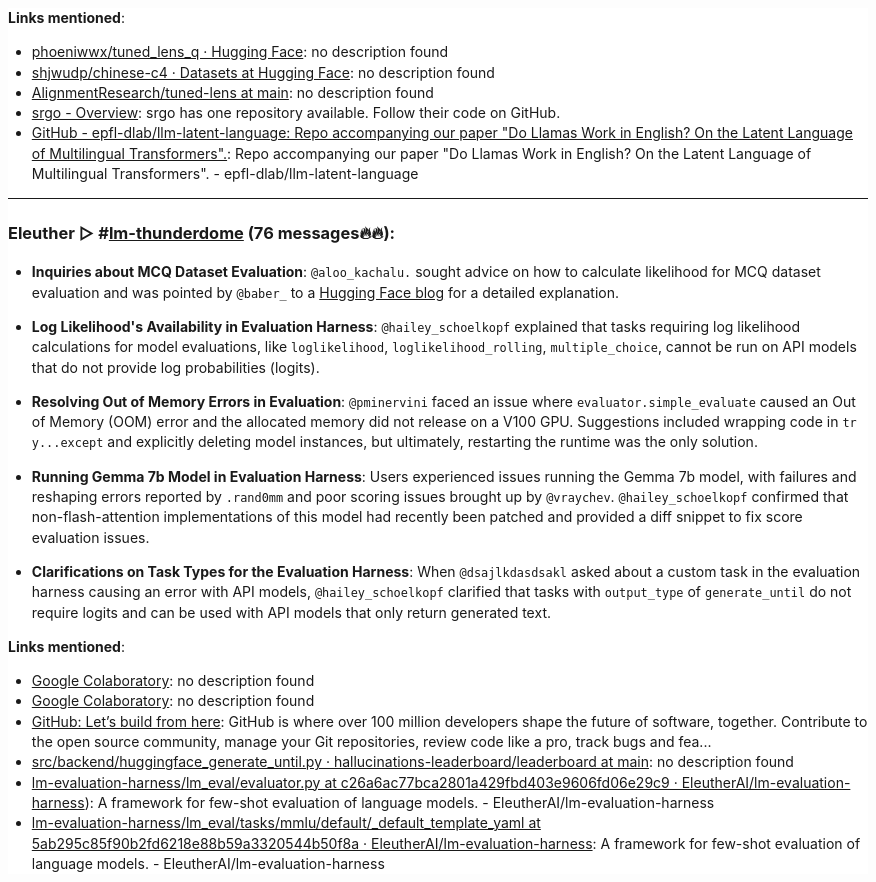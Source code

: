 **Links mentioned**:

- [phoeniwwx/tuned_lens_q · Hugging Face](https://huggingface.co/phoeniwwx/tuned_lens_q): no description found
- [shjwudp/chinese-c4 · Datasets at Hugging Face](https://huggingface.co/datasets/shjwudp/chinese-c4): no description found
- [AlignmentResearch/tuned-lens at main](https://huggingface.co/spaces/AlignmentResearch/tuned-lens/tree/main/lens/meta-llama): no description found
- [srgo - Overview](https://github.com/SrGo): srgo has one repository available. Follow their code on GitHub.
- [GitHub - epfl-dlab/llm-latent-language: Repo accompanying our paper &quot;Do Llamas Work in English? On the Latent Language of Multilingual Transformers&quot;.](https://github.com/epfl-dlab/llm-latent-language): Repo accompanying our paper &quot;Do Llamas Work in English? On the Latent Language of Multilingual Transformers&quot;. - epfl-dlab/llm-latent-language

  

---


### Eleuther ▷ #[lm-thunderdome](https://discord.com/channels/729741769192767510/755950983669874798/1209466925177110539) (76 messages🔥🔥): 

- **Inquiries about MCQ Dataset Evaluation**: `@aloo_kachalu.` sought advice on how to calculate likelihood for MCQ dataset evaluation and was pointed by `@baber_` to a [Hugging Face blog](https://huggingface.co/blog/evaluating-mmlu-leaderboard) for a detailed explanation.

- **Log Likelihood's Availability in Evaluation Harness**: `@hailey_schoelkopf` explained that tasks requiring log likelihood calculations for model evaluations, like `loglikelihood`, `loglikelihood_rolling`, `multiple_choice`, cannot be run on API models that do not provide log probabilities (logits).

- **Resolving Out of Memory Errors in Evaluation**: `@pminervini` faced an issue where `evaluator.simple_evaluate` caused an Out of Memory (OOM) error and the allocated memory did not release on a V100 GPU. Suggestions included wrapping code in `try...except` and explicitly deleting model instances, but ultimately, restarting the runtime was the only solution.

- **Running Gemma 7b Model in Evaluation Harness**: Users experienced issues running the Gemma 7b model, with failures and reshaping errors reported by `.rand0mm` and poor scoring issues brought up by `@vraychev`. `@hailey_schoelkopf` confirmed that non-flash-attention implementations of this model had recently been patched and provided a diff snippet to fix score evaluation issues.

- **Clarifications on Task Types for the Evaluation Harness**: When `@dsajlkdasdsakl` asked about a custom task in the evaluation harness causing an error with API models, `@hailey_schoelkopf` clarified that tasks with `output_type` of `generate_until` do not require logits and can be used with API models that only return generated text.

**Links mentioned**:

- [Google Colaboratory](https://colab.research.google.com/drive/1u5MoN-QUfdNJXilFJAyJaGY1HlYWnfwX?usp=sharing): no description found
- [Google Colaboratory](https://colab.research.google.com/drive/1u5MoN-QUfdNJXilFJAyJaGY1HlYWnfwX?usp=): no description found
- [GitHub: Let’s build from here](https://github.com): GitHub is where over 100 million developers shape the future of software, together. Contribute to the open source community, manage your Git repositories, review code like a pro, track bugs and fea...
- [src/backend/huggingface_generate_until.py · hallucinations-leaderboard/leaderboard at main](https://huggingface.co/spaces/hallucinations-leaderboard/leaderboard/blob/main/src/backend/huggingface_generate_until.py): no description found
- [lm-evaluation-harness/lm_eval/evaluator.py at c26a6ac77bca2801a429fbd403e9606fd06e29c9 · EleutherAI/lm-evaluation-harness](https://github.com/EleutherAI/lm-evaluation-harness/blob/c26a6ac77bca2801a429fbd403e9606fd06e29c9/lm_eval/evaluator.py#L190)): A framework for few-shot evaluation of language models. - EleutherAI/lm-evaluation-harness
- [lm-evaluation-harness/lm_eval/tasks/mmlu/default/_default_template_yaml at 5ab295c85f90b2fd6218e88b59a3320544b50f8a · EleutherAI/lm-evaluation-harness](https://github.com/EleutherAI/lm-evaluation-harness/blob/5ab295c85f90b2fd6218e88b59a3320544b50f8a/lm_eval/tasks/mmlu/default/_default_template_yaml#L4): A framework for few-shot evaluation of language models. - EleutherAI/lm-evaluation-harness